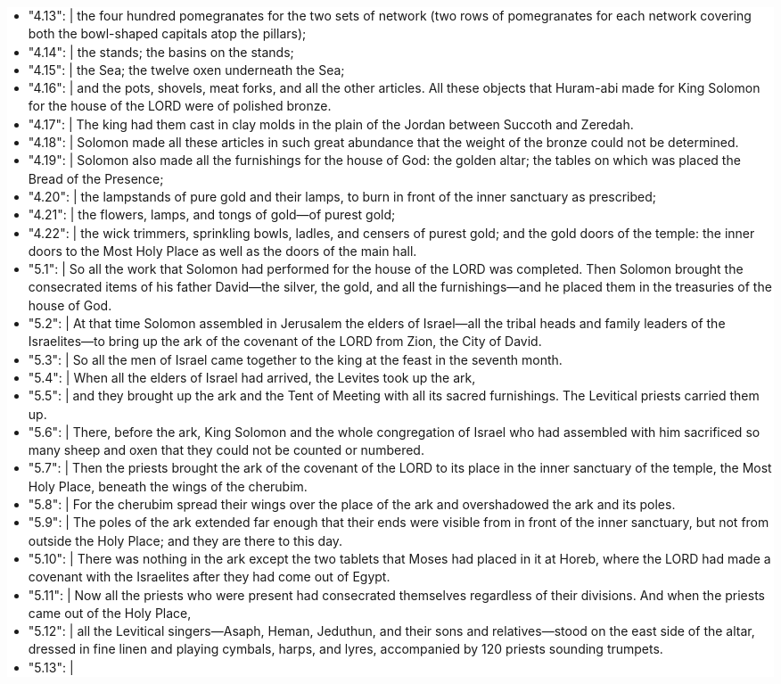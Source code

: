   - "4.13": |
      the four hundred pomegranates for the two sets of network (two rows of pomegranates for each network covering both the bowl-shaped capitals atop the pillars);
  - "4.14": |
      the stands; the basins on the stands;
  - "4.15": |
      the Sea; the twelve oxen underneath the Sea;
  - "4.16": |
      and the pots, shovels, meat forks, and all the other articles. All these objects that Huram-abi made for King Solomon for the house of the LORD were of polished bronze.
  - "4.17": |
      The king had them cast in clay molds in the plain of the Jordan between Succoth and Zeredah.
  - "4.18": |
      Solomon made all these articles in such great abundance that the weight of the bronze could not be determined.
  - "4.19": |
      Solomon also made all the furnishings for the house of God: the golden altar; the tables on which was placed the Bread of the Presence;
  - "4.20": |
      the lampstands of pure gold and their lamps, to burn in front of the inner sanctuary as prescribed;
  - "4.21": |
      the flowers, lamps, and tongs of gold—of purest gold;
  - "4.22": |
      the wick trimmers, sprinkling bowls, ladles, and censers of purest gold; and the gold doors of the temple: the inner doors to the Most Holy Place as well as the doors of the main hall.
  - "5.1": |
      So all the work that Solomon had performed for the house of the LORD was completed. Then Solomon brought the consecrated items of his father David—the silver, the gold, and all the furnishings—and he placed them in the treasuries of the house of God.
  - "5.2": |
      At that time Solomon assembled in Jerusalem the elders of Israel—all the tribal heads and family leaders of the Israelites—to bring up the ark of the covenant of the LORD from Zion, the City of David.
  - "5.3": |
      So all the men of Israel came together to the king at the feast in the seventh month.
  - "5.4": |
      When all the elders of Israel had arrived, the Levites took up the ark,
  - "5.5": |
      and they brought up the ark and the Tent of Meeting with all its sacred furnishings. The Levitical priests carried them up.
  - "5.6": |
      There, before the ark, King Solomon and the whole congregation of Israel who had assembled with him sacrificed so many sheep and oxen that they could not be counted or numbered.
  - "5.7": |
      Then the priests brought the ark of the covenant of the LORD to its place in the inner sanctuary of the temple, the Most Holy Place, beneath the wings of the cherubim.
  - "5.8": |
      For the cherubim spread their wings over the place of the ark and overshadowed the ark and its poles.
  - "5.9": |
      The poles of the ark extended far enough that their ends were visible from in front of the inner sanctuary, but not from outside the Holy Place; and they are there to this day.
  - "5.10": |
      There was nothing in the ark except the two tablets that Moses had placed in it at Horeb, where the LORD had made a covenant with the Israelites after they had come out of Egypt.
  - "5.11": |
      Now all the priests who were present had consecrated themselves regardless of their divisions. And when the priests came out of the Holy Place,
  - "5.12": |
      all the Levitical singers—Asaph, Heman, Jeduthun, and their sons and relatives—stood on the east side of the altar, dressed in fine linen and playing cymbals, harps, and lyres, accompanied by 120 priests sounding trumpets.
  - "5.13": |